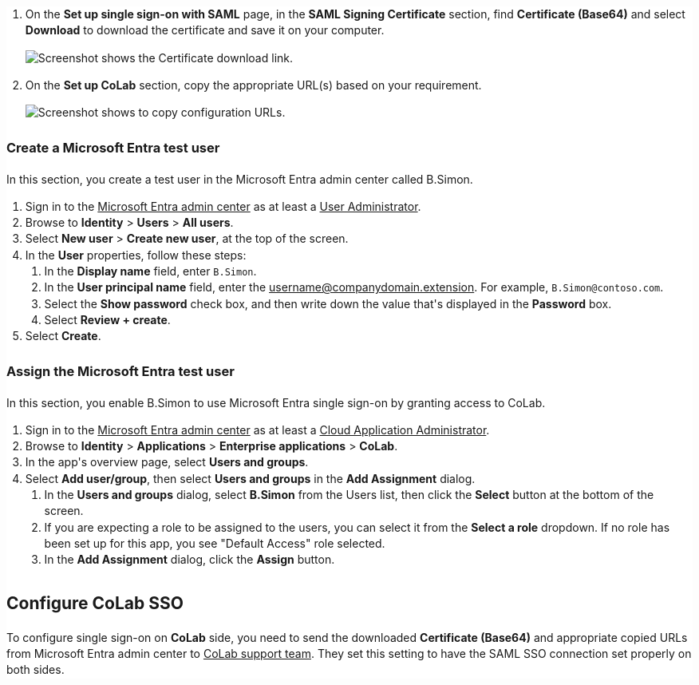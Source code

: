 1. On the **Set up single sign-on with SAML** page, in the **SAML Signing Certificate** section, find **Certificate (Base64)** and select **Download** to download the certificate and save it on your computer.

	![Screenshot shows the Certificate download link.](common/certificatebase64.png "Certificate")

1. On the **Set up CoLab** section, copy the appropriate URL(s) based on your requirement.

	![Screenshot shows to copy configuration URLs.](common/copy-configuration-urls.png "Metadata")

<a name='create-a-microsoft-entra-id-test-user'></a>

### Create a Microsoft Entra test user

In this section, you create a test user in the Microsoft Entra admin center called B.Simon.

1. Sign in to the [Microsoft Entra admin center](https://entra.microsoft.com) as at least a [User Administrator](~/identity/role-based-access-control/permissions-reference.md#user-administrator).
1. Browse to **Identity** > **Users** > **All users**.
1. Select **New user** > **Create new user**, at the top of the screen.
1. In the **User** properties, follow these steps:
   1. In the **Display name** field, enter `B.Simon`.  
   1. In the **User principal name** field, enter the username@companydomain.extension. For example, `B.Simon@contoso.com`.
   1. Select the **Show password** check box, and then write down the value that's displayed in the **Password** box.
   1. Select **Review + create**.
1. Select **Create**.

<a name='assign-the-microsoft-entra-id-test-user'></a>

### Assign the Microsoft Entra test user

In this section, you enable B.Simon to use Microsoft Entra single sign-on by granting access to CoLab.

1. Sign in to the [Microsoft Entra admin center](https://entra.microsoft.com) as at least a [Cloud Application Administrator](~/identity/role-based-access-control/permissions-reference.md#cloud-application-administrator).
1. Browse to **Identity** > **Applications** > **Enterprise applications** > **CoLab**.
1. In the app's overview page, select **Users and groups**.
1. Select **Add user/group**, then select **Users and groups** in the **Add Assignment** dialog.
   1. In the **Users and groups** dialog, select **B.Simon** from the Users list, then click the **Select** button at the bottom of the screen.
   1. If you are expecting a role to be assigned to the users, you can select it from the **Select a role** dropdown. If no role has been set up for this app, you see "Default Access" role selected.
   1. In the **Add Assignment** dialog, click the **Assign** button.

## Configure CoLab SSO

To configure single sign-on on **CoLab** side, you need to send the downloaded **Certificate (Base64)** and appropriate copied URLs from Microsoft Entra admin center to [CoLab support team](mailto:support@colabsoftware.com). They set this setting to have the SAML SSO connection set properly on both sides.
